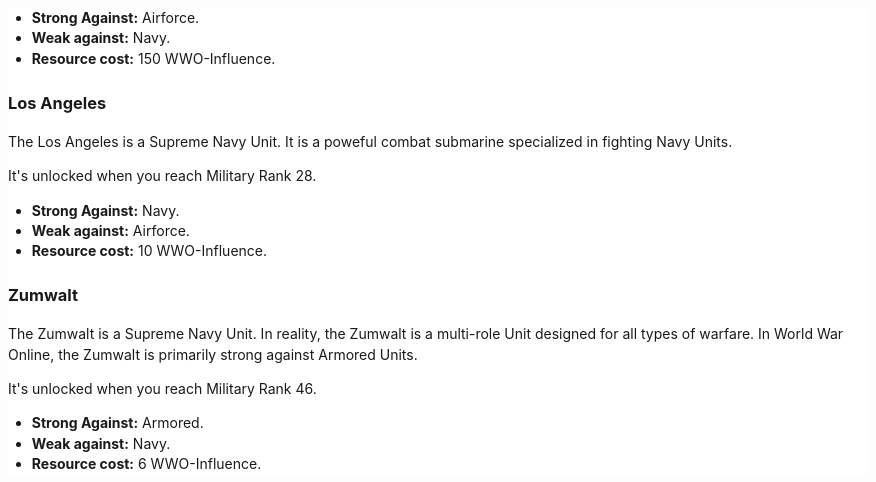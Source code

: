 -   **Strong Against:** Airforce.
-   **Weak against:** Navy.
-   **Resource cost:** 150 WWO-Influence.

<iframe width="560" height="315" src="https://www.youtube.com/embed/G3Ly1uMZTmA" frameborder="0" allow="accelerometer; autoplay; clipboard-write; encrypted-media; gyroscope; picture-in-picture" allowfullscreen></iframe>

### Los Angeles

The Los Angeles is a Supreme Navy Unit. It is a poweful combat submarine specialized in fighting
Navy Units.

It's unlocked when you reach Military Rank 28.

-   **Strong Against:** Navy.
-   **Weak against:** Airforce.
-   **Resource cost:** 10 WWO-Influence.

<iframe width="560" height="315" src="https://www.youtube.com/embed/uwXLOCa1KxM" frameborder="0" allow="accelerometer; autoplay; clipboard-write; encrypted-media; gyroscope; picture-in-picture" allowfullscreen></iframe>

### Zumwalt

The Zumwalt is a Supreme Navy Unit. In reality, the Zumwalt is a multi-role Unit designed for all
types of warfare. In World War Online, the Zumwalt is primarily strong against Armored Units.

It's unlocked when you reach Military Rank 46.

-   **Strong Against:** Armored.
-   **Weak against:** Navy.
-   **Resource cost:** 6 WWO-Influence.

<iframe width="560" height="315" src="https://www.youtube.com/embed/2x1azScIZKo" frameborder="0" allow="accelerometer; autoplay; clipboard-write; encrypted-media; gyroscope; picture-in-picture" allowfullscreen></iframe>
